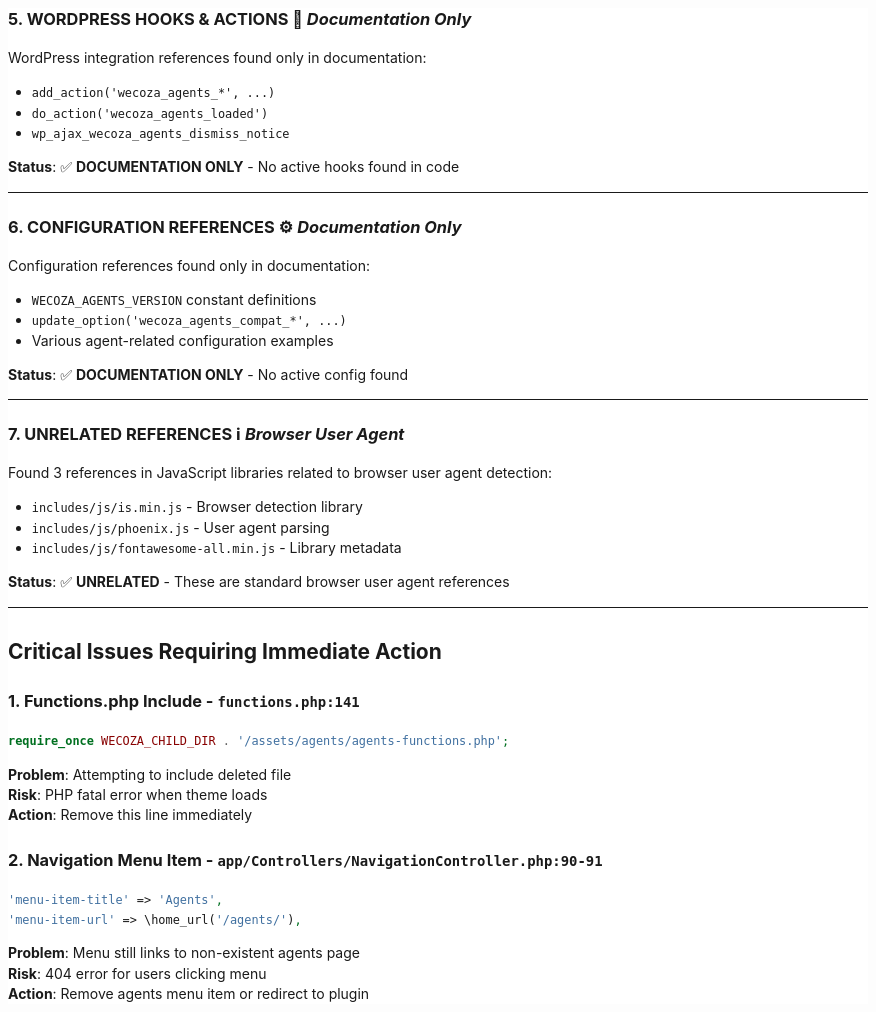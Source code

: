 ### 5. **WORDPRESS HOOKS & ACTIONS** 🔗 *Documentation Only*

WordPress integration references found only in documentation:

- `add_action('wecoza_agents_*', ...)`  
- `do_action('wecoza_agents_loaded')`
- `wp_ajax_wecoza_agents_dismiss_notice`

**Status**: ✅ **DOCUMENTATION ONLY** - No active hooks found in code

---

### 6. **CONFIGURATION REFERENCES** ⚙️ *Documentation Only*

Configuration references found only in documentation:

- `WECOZA_AGENTS_VERSION` constant definitions
- `update_option('wecoza_agents_compat_*', ...)`
- Various agent-related configuration examples

**Status**: ✅ **DOCUMENTATION ONLY** - No active config found

---

### 7. **UNRELATED REFERENCES** ℹ️ *Browser User Agent*

Found 3 references in JavaScript libraries related to browser user agent detection:
- `includes/js/is.min.js` - Browser detection library
- `includes/js/phoenix.js` - User agent parsing  
- `includes/js/fontawesome-all.min.js` - Library metadata

**Status**: ✅ **UNRELATED** - These are standard browser user agent references

---

## Critical Issues Requiring Immediate Action

### 1. **Functions.php Include** - `functions.php:141`
```php
require_once WECOZA_CHILD_DIR . '/assets/agents/agents-functions.php';
```
**Problem**: Attempting to include deleted file  
**Risk**: PHP fatal error when theme loads  
**Action**: Remove this line immediately  

### 2. **Navigation Menu Item** - `app/Controllers/NavigationController.php:90-91`
```php
'menu-item-title' => 'Agents',
'menu-item-url' => \home_url('/agents/'),
```
**Problem**: Menu still links to non-existent agents page  
**Risk**: 404 error for users clicking menu  
**Action**: Remove agents menu item or redirect to plugin  
